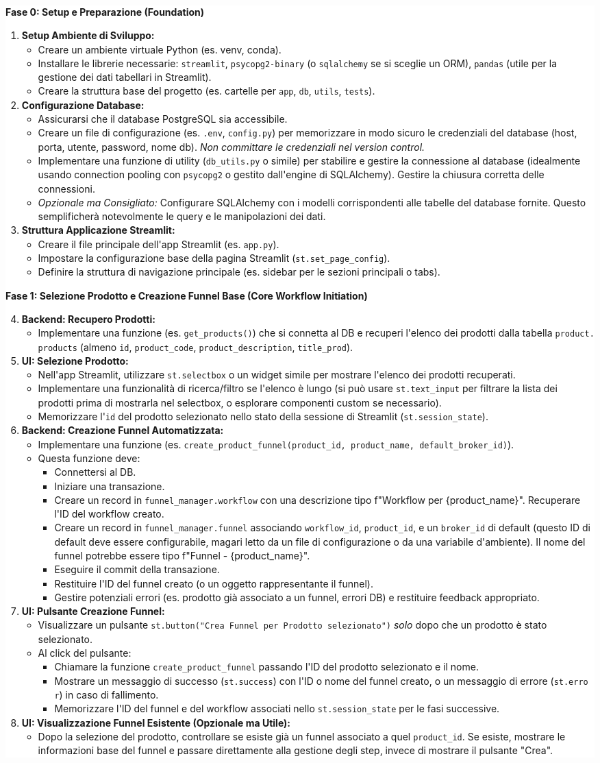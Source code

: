 **Fase 0: Setup e Preparazione (Foundation)**

1.  **Setup Ambiente di Sviluppo:**
    *   Creare un ambiente virtuale Python (es. venv, conda).
    *   Installare le librerie necessarie: `streamlit`, `psycopg2-binary` (o `sqlalchemy` se si sceglie un ORM), `pandas` (utile per la gestione dei dati tabellari in Streamlit).
    *   Creare la struttura base del progetto (es. cartelle per `app`, `db`, `utils`, `tests`).
2.  **Configurazione Database:**
    *   Assicurarsi che il database PostgreSQL sia accessibile.
    *   Creare un file di configurazione (es. `.env`, `config.py`) per memorizzare in modo sicuro le credenziali del database (host, porta, utente, password, nome db). *Non committare le credenziali nel version control.*
    *   Implementare una funzione di utility (`db_utils.py` o simile) per stabilire e gestire la connessione al database (idealmente usando connection pooling con `psycopg2` o gestito dall'engine di SQLAlchemy). Gestire la chiusura corretta delle connessioni.
    *   *Opzionale ma Consigliato:* Configurare SQLAlchemy con i modelli corrispondenti alle tabelle del database fornite. Questo semplificherà notevolmente le query e le manipolazioni dei dati.
3.  **Struttura Applicazione Streamlit:**
    *   Creare il file principale dell'app Streamlit (es. `app.py`).
    *   Impostare la configurazione base della pagina Streamlit (`st.set_page_config`).
    *   Definire la struttura di navigazione principale (es. sidebar per le sezioni principali o tabs).

**Fase 1: Selezione Prodotto e Creazione Funnel Base (Core Workflow Initiation)**

4.  **Backend: Recupero Prodotti:**
    *   Implementare una funzione (es. `get_products()`) che si connetta al DB e recuperi l'elenco dei prodotti dalla tabella `product.products` (almeno `id`, `product_code`, `product_description`, `title_prod`).
5.  **UI: Selezione Prodotto:**
    *   Nell'app Streamlit, utilizzare `st.selectbox` o un widget simile per mostrare l'elenco dei prodotti recuperati.
    *   Implementare una funzionalità di ricerca/filtro se l'elenco è lungo (si può usare `st.text_input` per filtrare la lista dei prodotti prima di mostrarla nel selectbox, o esplorare componenti custom se necessario).
    *   Memorizzare l'`id` del prodotto selezionato nello stato della sessione di Streamlit (`st.session_state`).
6.  **Backend: Creazione Funnel Automatizzata:**
    *   Implementare una funzione (es. `create_product_funnel(product_id, product_name, default_broker_id)`).
    *   Questa funzione deve:
        *   Connettersi al DB.
        *   Iniziare una transazione.
        *   Creare un record in `funnel_manager.workflow` con una descrizione tipo f"Workflow per {product_name}". Recuperare l'ID del workflow creato.
        *   Creare un record in `funnel_manager.funnel` associando `workflow_id`, `product_id`, e un `broker_id` di default (questo ID di default deve essere configurabile, magari letto da un file di configurazione o da una variabile d'ambiente). Il nome del funnel potrebbe essere tipo f"Funnel - {product_name}".
        *   Eseguire il commit della transazione.
        *   Restituire l'ID del funnel creato (o un oggetto rappresentante il funnel).
        *   Gestire potenziali errori (es. prodotto già associato a un funnel, errori DB) e restituire feedback appropriato.
7.  **UI: Pulsante Creazione Funnel:**
    *   Visualizzare un pulsante `st.button("Crea Funnel per Prodotto selezionato")` *solo* dopo che un prodotto è stato selezionato.
    *   Al click del pulsante:
        *   Chiamare la funzione `create_product_funnel` passando l'ID del prodotto selezionato e il nome.
        *   Mostrare un messaggio di successo (`st.success`) con l'ID o nome del funnel creato, o un messaggio di errore (`st.error`) in caso di fallimento.
        *   Memorizzare l'ID del funnel e del workflow associati nello `st.session_state` per le fasi successive.
8.  **UI: Visualizzazione Funnel Esistente (Opzionale ma Utile):**
    *   Dopo la selezione del prodotto, controllare se esiste già un funnel associato a quel `product_id`. Se esiste, mostrare le informazioni base del funnel e passare direttamente alla gestione degli step, invece di mostrare il pulsante "Crea".